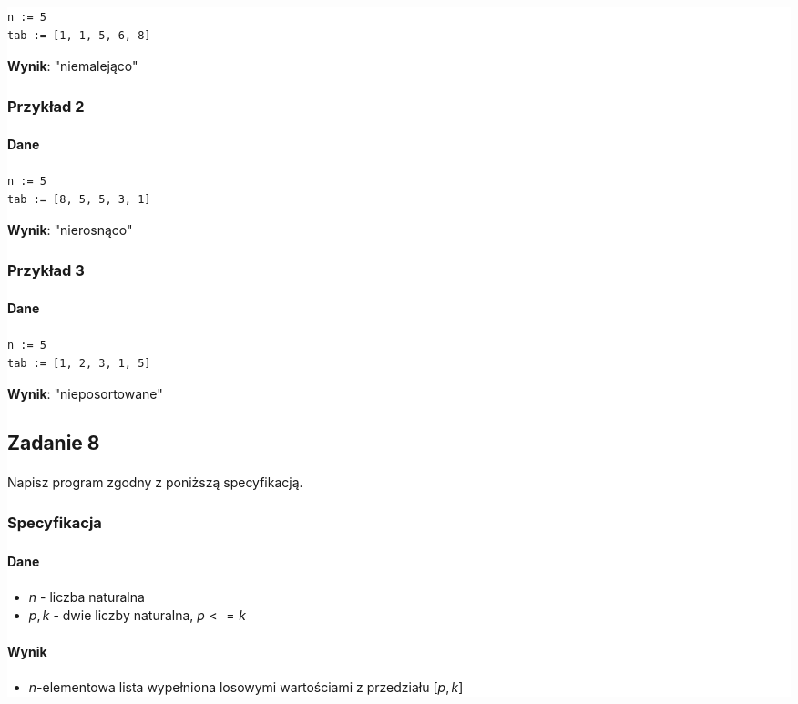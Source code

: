 ```
n := 5
tab := [1, 1, 5, 6, 8]
```

**Wynik**: "niemalejąco"

### Przykład 2

#### Dane

```
n := 5
tab := [8, 5, 5, 3, 1]
```

**Wynik**: "nierosnąco"

### Przykład 3

#### Dane

```
n := 5
tab := [1, 2, 3, 1, 5]
```

**Wynik**: "nieposortowane"

## Zadanie 8

Napisz program zgodny z poniższą specyfikacją.

### Specyfikacja

#### Dane

* $n$ - liczba naturalna
* $p, k$ - dwie liczby naturalna, $p <= k$

#### Wynik

* $n$-elementowa lista wypełniona losowymi wartościami z przedziału $[p, k]$